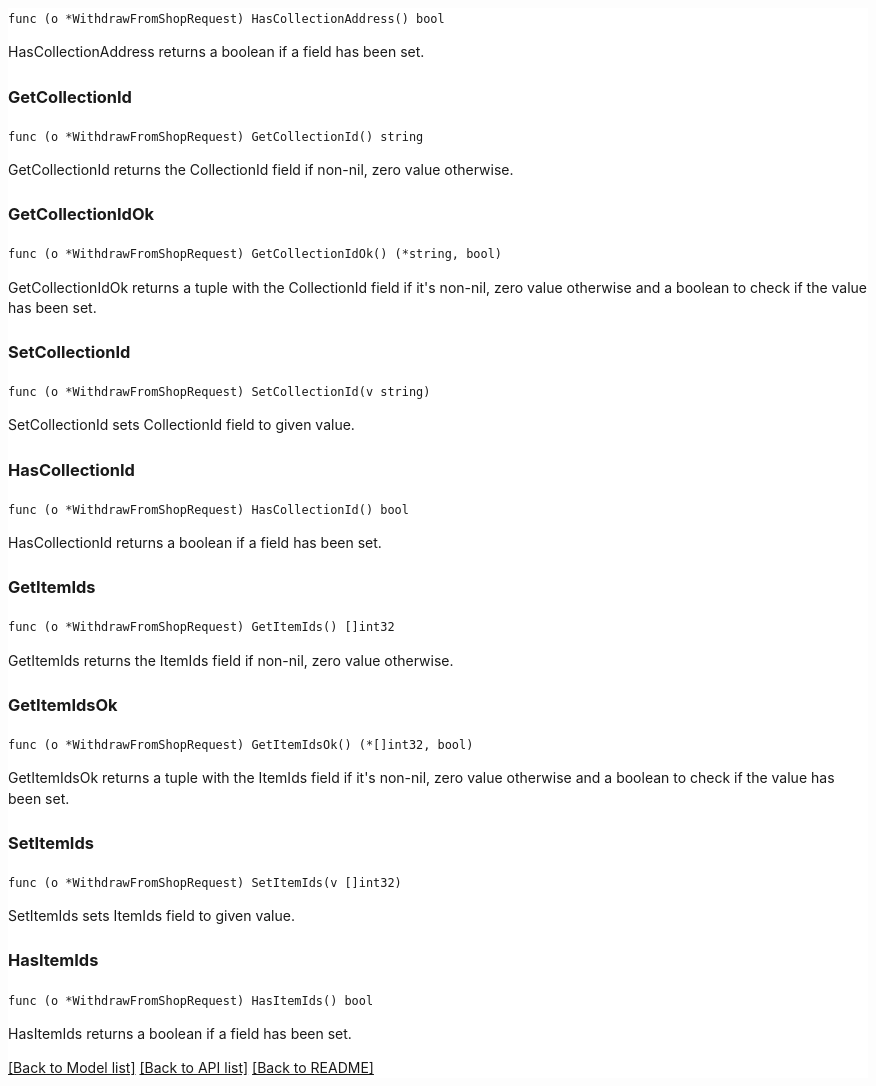 `func (o *WithdrawFromShopRequest) HasCollectionAddress() bool`

HasCollectionAddress returns a boolean if a field has been set.

### GetCollectionId

`func (o *WithdrawFromShopRequest) GetCollectionId() string`

GetCollectionId returns the CollectionId field if non-nil, zero value otherwise.

### GetCollectionIdOk

`func (o *WithdrawFromShopRequest) GetCollectionIdOk() (*string, bool)`

GetCollectionIdOk returns a tuple with the CollectionId field if it's non-nil, zero value otherwise
and a boolean to check if the value has been set.

### SetCollectionId

`func (o *WithdrawFromShopRequest) SetCollectionId(v string)`

SetCollectionId sets CollectionId field to given value.

### HasCollectionId

`func (o *WithdrawFromShopRequest) HasCollectionId() bool`

HasCollectionId returns a boolean if a field has been set.

### GetItemIds

`func (o *WithdrawFromShopRequest) GetItemIds() []int32`

GetItemIds returns the ItemIds field if non-nil, zero value otherwise.

### GetItemIdsOk

`func (o *WithdrawFromShopRequest) GetItemIdsOk() (*[]int32, bool)`

GetItemIdsOk returns a tuple with the ItemIds field if it's non-nil, zero value otherwise
and a boolean to check if the value has been set.

### SetItemIds

`func (o *WithdrawFromShopRequest) SetItemIds(v []int32)`

SetItemIds sets ItemIds field to given value.

### HasItemIds

`func (o *WithdrawFromShopRequest) HasItemIds() bool`

HasItemIds returns a boolean if a field has been set.


[[Back to Model list]](../README.md#documentation-for-models) [[Back to API list]](../README.md#documentation-for-api-endpoints) [[Back to README]](../README.md)


